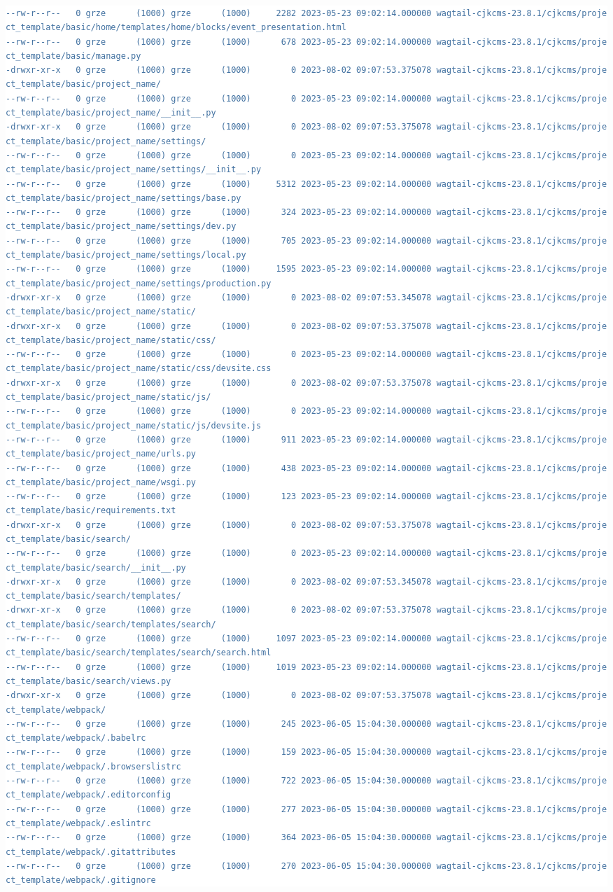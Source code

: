 ```diff
--rw-r--r--   0 grze      (1000) grze      (1000)     2282 2023-05-23 09:02:14.000000 wagtail-cjkcms-23.8.1/cjkcms/project_template/basic/home/templates/home/blocks/event_presentation.html
--rw-r--r--   0 grze      (1000) grze      (1000)      678 2023-05-23 09:02:14.000000 wagtail-cjkcms-23.8.1/cjkcms/project_template/basic/manage.py
-drwxr-xr-x   0 grze      (1000) grze      (1000)        0 2023-08-02 09:07:53.375078 wagtail-cjkcms-23.8.1/cjkcms/project_template/basic/project_name/
--rw-r--r--   0 grze      (1000) grze      (1000)        0 2023-05-23 09:02:14.000000 wagtail-cjkcms-23.8.1/cjkcms/project_template/basic/project_name/__init__.py
-drwxr-xr-x   0 grze      (1000) grze      (1000)        0 2023-08-02 09:07:53.375078 wagtail-cjkcms-23.8.1/cjkcms/project_template/basic/project_name/settings/
--rw-r--r--   0 grze      (1000) grze      (1000)        0 2023-05-23 09:02:14.000000 wagtail-cjkcms-23.8.1/cjkcms/project_template/basic/project_name/settings/__init__.py
--rw-r--r--   0 grze      (1000) grze      (1000)     5312 2023-05-23 09:02:14.000000 wagtail-cjkcms-23.8.1/cjkcms/project_template/basic/project_name/settings/base.py
--rw-r--r--   0 grze      (1000) grze      (1000)      324 2023-05-23 09:02:14.000000 wagtail-cjkcms-23.8.1/cjkcms/project_template/basic/project_name/settings/dev.py
--rw-r--r--   0 grze      (1000) grze      (1000)      705 2023-05-23 09:02:14.000000 wagtail-cjkcms-23.8.1/cjkcms/project_template/basic/project_name/settings/local.py
--rw-r--r--   0 grze      (1000) grze      (1000)     1595 2023-05-23 09:02:14.000000 wagtail-cjkcms-23.8.1/cjkcms/project_template/basic/project_name/settings/production.py
-drwxr-xr-x   0 grze      (1000) grze      (1000)        0 2023-08-02 09:07:53.345078 wagtail-cjkcms-23.8.1/cjkcms/project_template/basic/project_name/static/
-drwxr-xr-x   0 grze      (1000) grze      (1000)        0 2023-08-02 09:07:53.375078 wagtail-cjkcms-23.8.1/cjkcms/project_template/basic/project_name/static/css/
--rw-r--r--   0 grze      (1000) grze      (1000)        0 2023-05-23 09:02:14.000000 wagtail-cjkcms-23.8.1/cjkcms/project_template/basic/project_name/static/css/devsite.css
-drwxr-xr-x   0 grze      (1000) grze      (1000)        0 2023-08-02 09:07:53.375078 wagtail-cjkcms-23.8.1/cjkcms/project_template/basic/project_name/static/js/
--rw-r--r--   0 grze      (1000) grze      (1000)        0 2023-05-23 09:02:14.000000 wagtail-cjkcms-23.8.1/cjkcms/project_template/basic/project_name/static/js/devsite.js
--rw-r--r--   0 grze      (1000) grze      (1000)      911 2023-05-23 09:02:14.000000 wagtail-cjkcms-23.8.1/cjkcms/project_template/basic/project_name/urls.py
--rw-r--r--   0 grze      (1000) grze      (1000)      438 2023-05-23 09:02:14.000000 wagtail-cjkcms-23.8.1/cjkcms/project_template/basic/project_name/wsgi.py
--rw-r--r--   0 grze      (1000) grze      (1000)      123 2023-05-23 09:02:14.000000 wagtail-cjkcms-23.8.1/cjkcms/project_template/basic/requirements.txt
-drwxr-xr-x   0 grze      (1000) grze      (1000)        0 2023-08-02 09:07:53.375078 wagtail-cjkcms-23.8.1/cjkcms/project_template/basic/search/
--rw-r--r--   0 grze      (1000) grze      (1000)        0 2023-05-23 09:02:14.000000 wagtail-cjkcms-23.8.1/cjkcms/project_template/basic/search/__init__.py
-drwxr-xr-x   0 grze      (1000) grze      (1000)        0 2023-08-02 09:07:53.345078 wagtail-cjkcms-23.8.1/cjkcms/project_template/basic/search/templates/
-drwxr-xr-x   0 grze      (1000) grze      (1000)        0 2023-08-02 09:07:53.375078 wagtail-cjkcms-23.8.1/cjkcms/project_template/basic/search/templates/search/
--rw-r--r--   0 grze      (1000) grze      (1000)     1097 2023-05-23 09:02:14.000000 wagtail-cjkcms-23.8.1/cjkcms/project_template/basic/search/templates/search/search.html
--rw-r--r--   0 grze      (1000) grze      (1000)     1019 2023-05-23 09:02:14.000000 wagtail-cjkcms-23.8.1/cjkcms/project_template/basic/search/views.py
-drwxr-xr-x   0 grze      (1000) grze      (1000)        0 2023-08-02 09:07:53.375078 wagtail-cjkcms-23.8.1/cjkcms/project_template/webpack/
--rw-r--r--   0 grze      (1000) grze      (1000)      245 2023-06-05 15:04:30.000000 wagtail-cjkcms-23.8.1/cjkcms/project_template/webpack/.babelrc
--rw-r--r--   0 grze      (1000) grze      (1000)      159 2023-06-05 15:04:30.000000 wagtail-cjkcms-23.8.1/cjkcms/project_template/webpack/.browserslistrc
--rw-r--r--   0 grze      (1000) grze      (1000)      722 2023-06-05 15:04:30.000000 wagtail-cjkcms-23.8.1/cjkcms/project_template/webpack/.editorconfig
--rw-r--r--   0 grze      (1000) grze      (1000)      277 2023-06-05 15:04:30.000000 wagtail-cjkcms-23.8.1/cjkcms/project_template/webpack/.eslintrc
--rw-r--r--   0 grze      (1000) grze      (1000)      364 2023-06-05 15:04:30.000000 wagtail-cjkcms-23.8.1/cjkcms/project_template/webpack/.gitattributes
--rw-r--r--   0 grze      (1000) grze      (1000)      270 2023-06-05 15:04:30.000000 wagtail-cjkcms-23.8.1/cjkcms/project_template/webpack/.gitignore
```